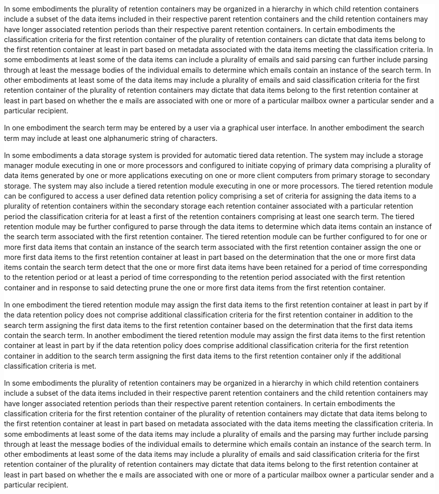In some embodiments the plurality of retention containers may be organized in a hierarchy in which child retention containers include a subset of the data items included in their respective parent retention containers and the child retention containers may have longer associated retention periods than their respective parent retention containers. In certain embodiments the classification criteria for the first retention container of the plurality of retention containers can dictate that data items belong to the first retention container at least in part based on metadata associated with the data items meeting the classification criteria. In some embodiments at least some of the data items can include a plurality of emails and said parsing can further include parsing through at least the message bodies of the individual emails to determine which emails contain an instance of the search term. In other embodiments at least some of the data items may include a plurality of emails and said classification criteria for the first retention container of the plurality of retention containers may dictate that data items belong to the first retention container at least in part based on whether the e mails are associated with one or more of a particular mailbox owner a particular sender and a particular recipient.

In one embodiment the search term may be entered by a user via a graphical user interface. In another embodiment the search term may include at least one alphanumeric string of characters.

In some embodiments a data storage system is provided for automatic tiered data retention. The system may include a storage manager module executing in one or more processors and configured to initiate copying of primary data comprising a plurality of data items generated by one or more applications executing on one or more client computers from primary storage to secondary storage. The system may also include a tiered retention module executing in one or more processors. The tiered retention module can be configured to access a user defined data retention policy comprising a set of criteria for assigning the data items to a plurality of retention containers within the secondary storage each retention container associated with a particular retention period the classification criteria for at least a first of the retention containers comprising at least one search term. The tiered retention module may be further configured to parse through the data items to determine which data items contain an instance of the search term associated with the first retention container. The tiered retention module can be further configured to for one or more first data items that contain an instance of the search term associated with the first retention container assign the one or more first data items to the first retention container at least in part based on the determination that the one or more first data items contain the search term detect that the one or more first data items have been retained for a period of time corresponding to the retention period or at least a period of time corresponding to the retention period associated with the first retention container and in response to said detecting prune the one or more first data items from the first retention container.

In one embodiment the tiered retention module may assign the first data items to the first retention container at least in part by if the data retention policy does not comprise additional classification criteria for the first retention container in addition to the search term assigning the first data items to the first retention container based on the determination that the first data items contain the search term. In another embodiment the tiered retention module may assign the first data items to the first retention container at least in part by if the data retention policy does comprise additional classification criteria for the first retention container in addition to the search term assigning the first data items to the first retention container only if the additional classification criteria is met.

In some embodiments the plurality of retention containers may be organized in a hierarchy in which child retention containers include a subset of the data items included in their respective parent retention containers and the child retention containers may have longer associated retention periods than their respective parent retention containers. In certain embodiments the classification criteria for the first retention container of the plurality of retention containers may dictate that data items belong to the first retention container at least in part based on metadata associated with the data items meeting the classification criteria. In some embodiments at least some of the data items may include a plurality of emails and the parsing may further include parsing through at least the message bodies of the individual emails to determine which emails contain an instance of the search term. In other embodiments at least some of the data items may include a plurality of emails and said classification criteria for the first retention container of the plurality of retention containers may dictate that data items belong to the first retention container at least in part based on whether the e mails are associated with one or more of a particular mailbox owner a particular sender and a particular recipient.

